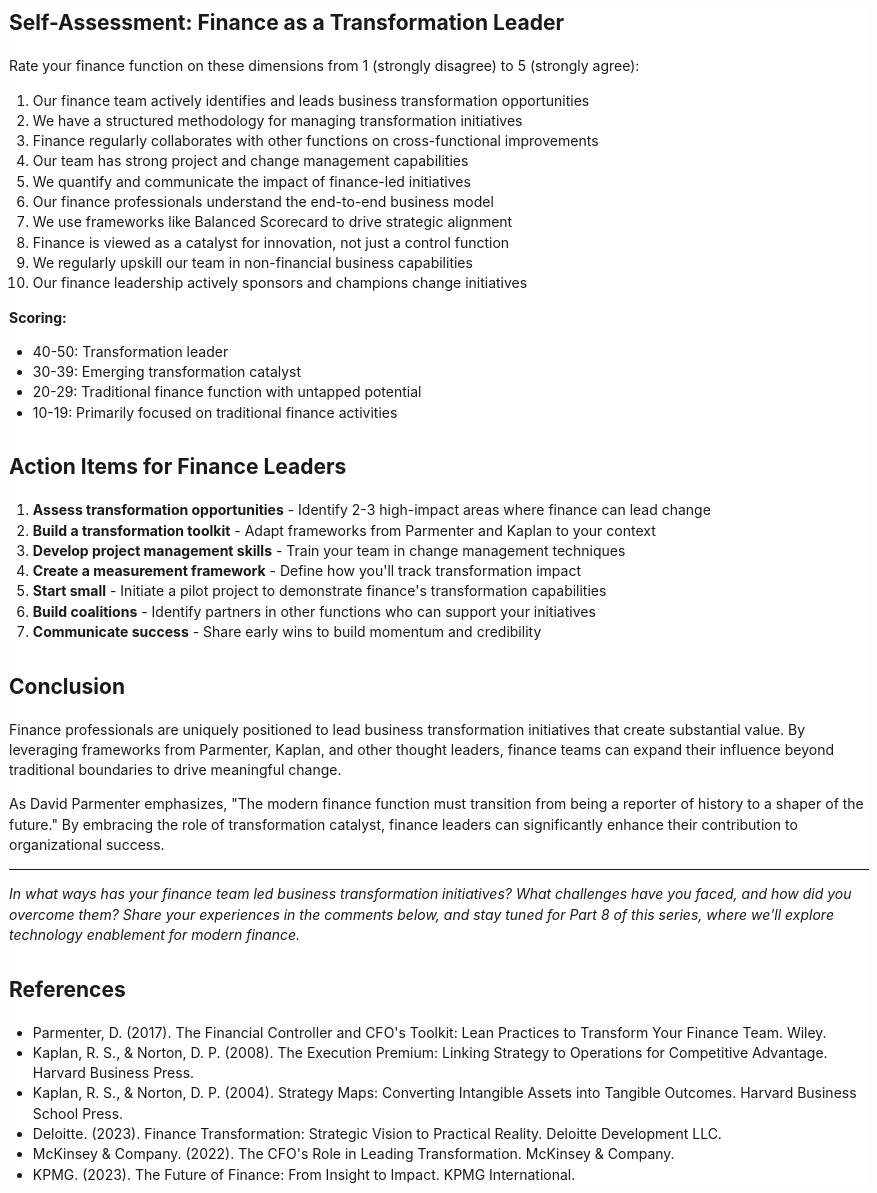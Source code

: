 ## Self-Assessment: Finance as a Transformation Leader

Rate your finance function on these dimensions from 1 (strongly disagree) to 5 (strongly agree):

1. Our finance team actively identifies and leads business transformation opportunities
2. We have a structured methodology for managing transformation initiatives
3. Finance regularly collaborates with other functions on cross-functional improvements
4. Our team has strong project and change management capabilities
5. We quantify and communicate the impact of finance-led initiatives
6. Our finance professionals understand the end-to-end business model
7. We use frameworks like Balanced Scorecard to drive strategic alignment
8. Finance is viewed as a catalyst for innovation, not just a control function
9. We regularly upskill our team in non-financial business capabilities
10. Our finance leadership actively sponsors and champions change initiatives

**Scoring:**
- 40-50: Transformation leader
- 30-39: Emerging transformation catalyst
- 20-29: Traditional finance function with untapped potential
- 10-19: Primarily focused on traditional finance activities

## Action Items for Finance Leaders

1. **Assess transformation opportunities** - Identify 2-3 high-impact areas where finance can lead change
2. **Build a transformation toolkit** - Adapt frameworks from Parmenter and Kaplan to your context
3. **Develop project management skills** - Train your team in change management techniques
4. **Create a measurement framework** - Define how you'll track transformation impact
5. **Start small** - Initiate a pilot project to demonstrate finance's transformation capabilities
6. **Build coalitions** - Identify partners in other functions who can support your initiatives
7. **Communicate success** - Share early wins to build momentum and credibility

## Conclusion

Finance professionals are uniquely positioned to lead business transformation initiatives that create substantial value. By leveraging frameworks from Parmenter, Kaplan, and other thought leaders, finance teams can expand their influence beyond traditional boundaries to drive meaningful change.

As David Parmenter emphasizes, "The modern finance function must transition from being a reporter of history to a shaper of the future." By embracing the role of transformation catalyst, finance leaders can significantly enhance their contribution to organizational success.

---

*In what ways has your finance team led business transformation initiatives? What challenges have you faced, and how did you overcome them? Share your experiences in the comments below, and stay tuned for Part 8 of this series, where we'll explore technology enablement for modern finance.*

## References

- Parmenter, D. (2017). The Financial Controller and CFO's Toolkit: Lean Practices to Transform Your Finance Team. Wiley.
- Kaplan, R. S., & Norton, D. P. (2008). The Execution Premium: Linking Strategy to Operations for Competitive Advantage. Harvard Business Press.
- Kaplan, R. S., & Norton, D. P. (2004). Strategy Maps: Converting Intangible Assets into Tangible Outcomes. Harvard Business School Press.
- Deloitte. (2023). Finance Transformation: Strategic Vision to Practical Reality. Deloitte Development LLC.
- McKinsey & Company. (2022). The CFO's Role in Leading Transformation. McKinsey & Company.
- KPMG. (2023). The Future of Finance: From Insight to Impact. KPMG International.